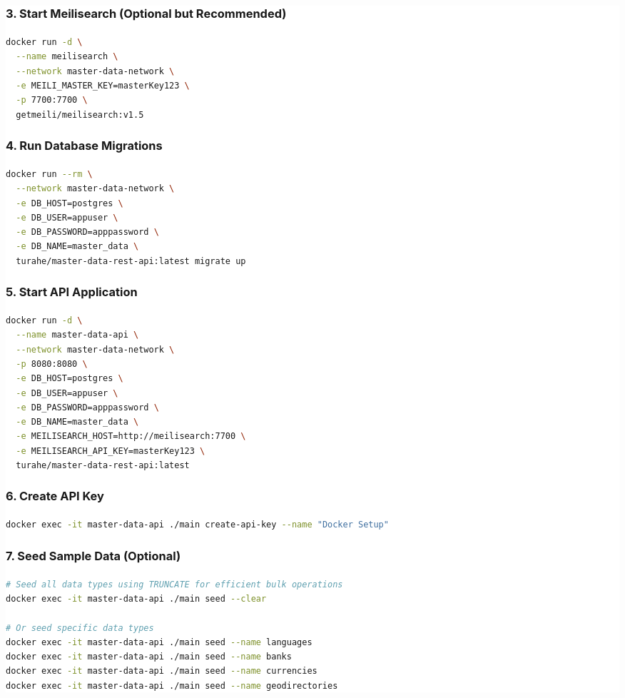 ### 3. Start Meilisearch (Optional but Recommended)
```bash
docker run -d \
  --name meilisearch \
  --network master-data-network \
  -e MEILI_MASTER_KEY=masterKey123 \
  -p 7700:7700 \
  getmeili/meilisearch:v1.5
```

### 4. Run Database Migrations
```bash
docker run --rm \
  --network master-data-network \
  -e DB_HOST=postgres \
  -e DB_USER=appuser \
  -e DB_PASSWORD=apppassword \
  -e DB_NAME=master_data \
  turahe/master-data-rest-api:latest migrate up
```

### 5. Start API Application
```bash
docker run -d \
  --name master-data-api \
  --network master-data-network \
  -p 8080:8080 \
  -e DB_HOST=postgres \
  -e DB_USER=appuser \
  -e DB_PASSWORD=apppassword \
  -e DB_NAME=master_data \
  -e MEILISEARCH_HOST=http://meilisearch:7700 \
  -e MEILISEARCH_API_KEY=masterKey123 \
  turahe/master-data-rest-api:latest
```

### 6. Create API Key
```bash
docker exec -it master-data-api ./main create-api-key --name "Docker Setup"
```

### 7. Seed Sample Data (Optional)
```bash
# Seed all data types using TRUNCATE for efficient bulk operations
docker exec -it master-data-api ./main seed --clear

# Or seed specific data types
docker exec -it master-data-api ./main seed --name languages
docker exec -it master-data-api ./main seed --name banks
docker exec -it master-data-api ./main seed --name currencies
docker exec -it master-data-api ./main seed --name geodirectories
```
